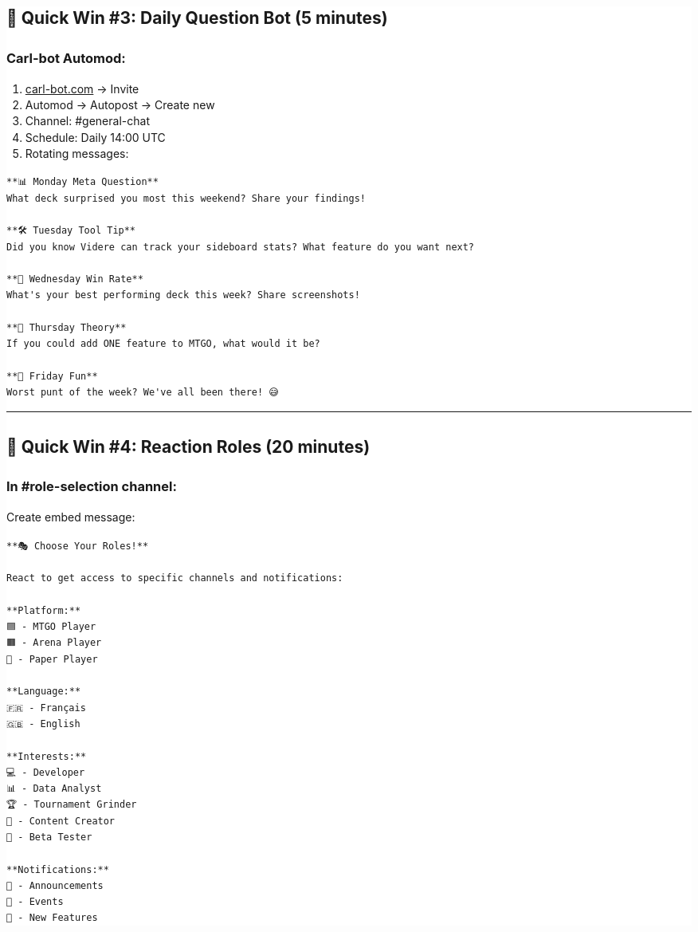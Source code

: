 
## 🎯 Quick Win #3: Daily Question Bot (5 minutes)

### Carl-bot Automod:
1. [carl-bot.com](https://carl-bot.com) → Invite
2. Automod → Autopost → Create new
3. Channel: #general-chat
4. Schedule: Daily 14:00 UTC
5. Rotating messages:

```
**📊 Monday Meta Question**
What deck surprised you most this weekend? Share your findings!

**🛠️ Tuesday Tool Tip**
Did you know Videre can track your sideboard stats? What feature do you want next?

**🎯 Wednesday Win Rate**
What's your best performing deck this week? Share screenshots!

**🧠 Thursday Theory**
If you could add ONE feature to MTGO, what would it be?

**🎉 Friday Fun**
Worst punt of the week? We've all been there! 😅
```

---

## 🎯 Quick Win #4: Reaction Roles (20 minutes)

### In #role-selection channel:

Create embed message:
```
**🎭 Choose Your Roles!**

React to get access to specific channels and notifications:

**Platform:**
🟦 - MTGO Player
🟧 - Arena Player  
📄 - Paper Player

**Language:**
🇫🇷 - Français
🇬🇧 - English

**Interests:**
💻 - Developer
📊 - Data Analyst
🏆 - Tournament Grinder
🎨 - Content Creator
🐛 - Beta Tester

**Notifications:**
📢 - Announcements
🎪 - Events
🚀 - New Features
```
